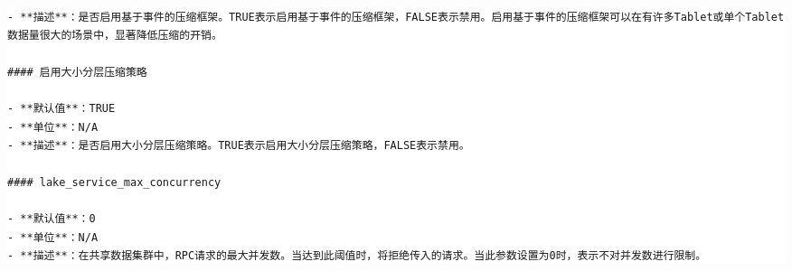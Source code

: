 ```
- **描述**：是否启用基于事件的压缩框架。TRUE表示启用基于事件的压缩框架，FALSE表示禁用。启用基于事件的压缩框架可以在有许多Tablet或单个Tablet数据量很大的场景中，显著降低压缩的开销。

#### 启用大小分层压缩策略

- **默认值**：TRUE
- **单位**：N/A
- **描述**：是否启用大小分层压缩策略。TRUE表示启用大小分层压缩策略，FALSE表示禁用。

#### lake_service_max_concurrency

- **默认值**：0
- **单位**：N/A
- **描述**：在共享数据集群中，RPC请求的最大并发数。当达到此阈值时，将拒绝传入的请求。当此参数设置为0时，表示不对并发数进行限制。